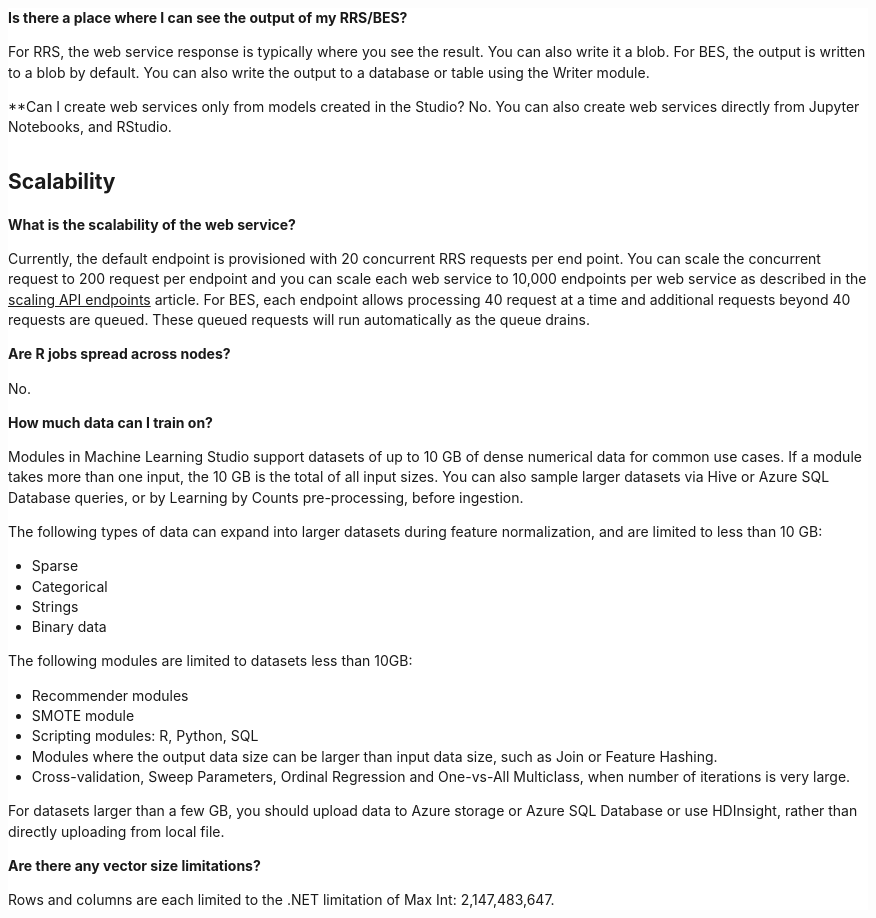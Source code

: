 **Is there a place where I can see the output of my RRS/BES?**

For RRS, the web service response is typically where you see the result. You can also write it a blob. For BES, the output is written to a blob by default. You can also write the output to a database or table using the Writer module.

 **Can I create web services only from models created in the Studio?
 No. You can also create web services directly from Jupyter Notebooks, and RStudio.

## Scalability

**What is the scalability of the web service?**

Currently, the default endpoint is provisioned with 20 concurrent RRS requests per end point. You can scale the concurrent request to 200 request per endpoint and you can scale each web service to 10,000 endpoints per web service as described in the [scaling API endpoints](machine-learning-scaling-endpoints.md) article. For BES, each endpoint allows processing 40 request at a time and additional requests beyond 40 requests are queued. These queued requests will run automatically as the queue drains.


**Are R jobs spread across nodes?**

No.  


**How much data can I train on?**

Modules in Machine Learning Studio support datasets of up to 10 GB of dense numerical data for common use cases. If a module takes more than one input, the 10 GB is the total of all input sizes. You can also sample larger datasets via Hive or Azure SQL Database queries, or by Learning by Counts pre-processing, before ingestion.  

The following types of data can expand into larger datasets during feature normalization, and are limited to less than 10 GB:

- Sparse
- Categorical
- Strings
- Binary data

The following modules are limited to datasets less than 10GB:

- Recommender modules
- SMOTE module
- Scripting modules: R, Python, SQL
- Modules where the output data size can be larger than input data size, such as Join or Feature Hashing.
- Cross-validation, Sweep Parameters, Ordinal Regression and One-vs-All Multiclass, when number of iterations is very large.

For datasets larger than a few GB, you should upload data to Azure storage or Azure SQL Database or use HDInsight, rather than directly uploading from local file.


**Are there any vector size limitations?**

Rows and columns are each limited to the .NET limitation of  Max Int: 2,147,483,647.
